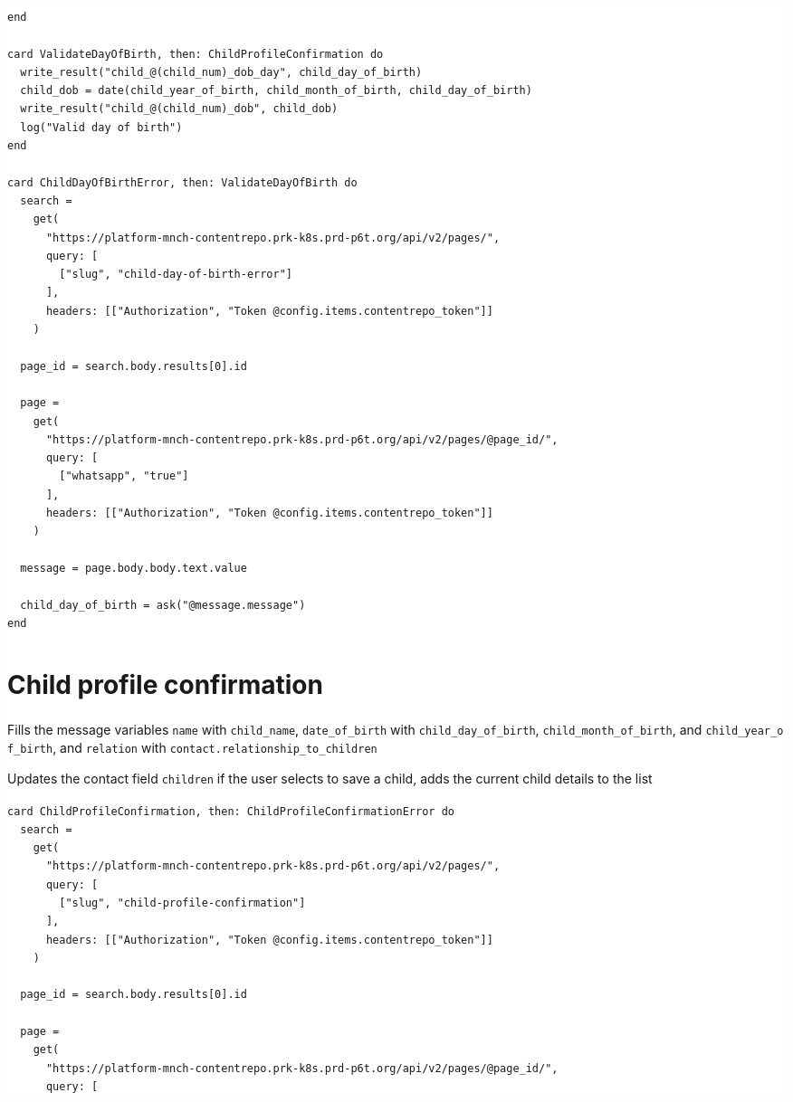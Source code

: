 ```stack
end

card ValidateDayOfBirth, then: ChildProfileConfirmation do
  write_result("child_@(child_num)_dob_day", child_day_of_birth)
  child_dob = date(child_year_of_birth, child_month_of_birth, child_day_of_birth)
  write_result("child_@(child_num)_dob", child_dob)
  log("Valid day of birth")
end

card ChildDayOfBirthError, then: ValidateDayOfBirth do
  search =
    get(
      "https://platform-mnch-contentrepo.prk-k8s.prd-p6t.org/api/v2/pages/",
      query: [
        ["slug", "child-day-of-birth-error"]
      ],
      headers: [["Authorization", "Token @config.items.contentrepo_token"]]
    )

  page_id = search.body.results[0].id

  page =
    get(
      "https://platform-mnch-contentrepo.prk-k8s.prd-p6t.org/api/v2/pages/@page_id/",
      query: [
        ["whatsapp", "true"]
      ],
      headers: [["Authorization", "Token @config.items.contentrepo_token"]]
    )

  message = page.body.body.text.value

  child_day_of_birth = ask("@message.message")
end

```

# Child profile confirmation

Fills the message variables `name` with `child_name`, `date_of_birth` with `child_day_of_birth`, `child_month_of_birth`, and `child_year_of_birth`, and `relation` with `contact.relationship_to_children`

Updates the contact field `children` if the user selects to save a child, adds the current child details to the list

```stack
card ChildProfileConfirmation, then: ChildProfileConfirmationError do
  search =
    get(
      "https://platform-mnch-contentrepo.prk-k8s.prd-p6t.org/api/v2/pages/",
      query: [
        ["slug", "child-profile-confirmation"]
      ],
      headers: [["Authorization", "Token @config.items.contentrepo_token"]]
    )

  page_id = search.body.results[0].id

  page =
    get(
      "https://platform-mnch-contentrepo.prk-k8s.prd-p6t.org/api/v2/pages/@page_id/",
      query: [
```